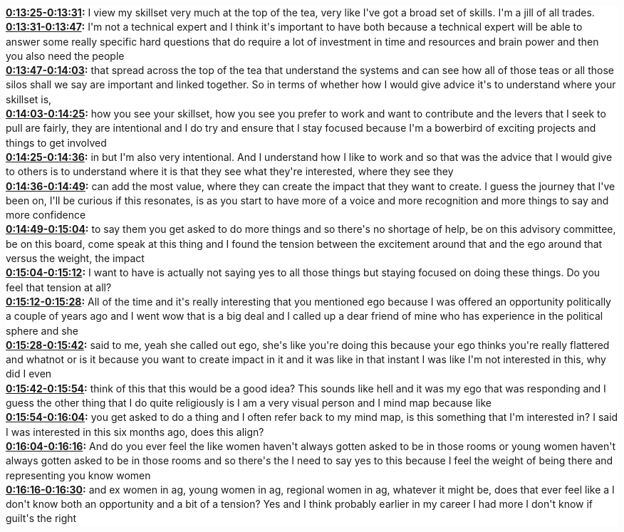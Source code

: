 **[0:13:25-0:13:31](https://www.agtechsowhat.com/agtechsowhatepisodes/2022/4/21/wide-open-agriculture-liz-brennan-women-australian-agriculture#t=0:13:25):**  I view my skillset very much at the top of the tea, very like I've got a broad set of  skills.  I'm a jill of all trades.  
**[0:13:31-0:13:47](https://www.agtechsowhat.com/agtechsowhatepisodes/2022/4/21/wide-open-agriculture-liz-brennan-women-australian-agriculture#t=0:13:31):**  I'm not a technical expert and I think it's important to have both because a technical  expert will be able to answer some really specific hard questions that do require a  lot of investment in time and resources and brain power and then you also need the people  
**[0:13:47-0:14:03](https://www.agtechsowhat.com/agtechsowhatepisodes/2022/4/21/wide-open-agriculture-liz-brennan-women-australian-agriculture#t=0:13:47):**  that spread across the top of the tea that understand the systems and can see how all  of those teas or all those silos shall we say are important and linked together.  So in terms of whether how I would give advice it's to understand where your skillset is,  
**[0:14:03-0:14:25](https://www.agtechsowhat.com/agtechsowhatepisodes/2022/4/21/wide-open-agriculture-liz-brennan-women-australian-agriculture#t=0:14:03):**  how you see your skillset, how you see you prefer to work and want to contribute and  the levers that I seek to pull are fairly, they are intentional and I do try and ensure  that I stay focused because I'm a bowerbird of exciting projects and things to get involved  
**[0:14:25-0:14:36](https://www.agtechsowhat.com/agtechsowhatepisodes/2022/4/21/wide-open-agriculture-liz-brennan-women-australian-agriculture#t=0:14:25):**  in but I'm also very intentional.  And I understand how I like to work and so that was the advice that I would give to others  is to understand where it is that they see what they're interested, where they see they  
**[0:14:36-0:14:49](https://www.agtechsowhat.com/agtechsowhatepisodes/2022/4/21/wide-open-agriculture-liz-brennan-women-australian-agriculture#t=0:14:36):**  can add the most value, where they can create the impact that they want to create.  I guess the journey that I've been on, I'll be curious if this resonates, is as you start  to have more of a voice and more recognition and more things to say and more confidence  
**[0:14:49-0:15:04](https://www.agtechsowhat.com/agtechsowhatepisodes/2022/4/21/wide-open-agriculture-liz-brennan-women-australian-agriculture#t=0:14:49):**  to say them you get asked to do more things and so there's no shortage of help, be on  this advisory committee, be on this board, come speak at this thing and I found the tension  between the excitement around that and the ego around that versus the weight, the impact  
**[0:15:04-0:15:12](https://www.agtechsowhat.com/agtechsowhatepisodes/2022/4/21/wide-open-agriculture-liz-brennan-women-australian-agriculture#t=0:15:04):**  I want to have is actually not saying yes to all those things but staying focused on  doing these things.  Do you feel that tension at all?  
**[0:15:12-0:15:28](https://www.agtechsowhat.com/agtechsowhatepisodes/2022/4/21/wide-open-agriculture-liz-brennan-women-australian-agriculture#t=0:15:12):**  All of the time and it's really interesting that you mentioned ego because I was offered  an opportunity politically a couple of years ago and I went wow that is a big deal and  I called up a dear friend of mine who has experience in the political sphere and she  
**[0:15:28-0:15:42](https://www.agtechsowhat.com/agtechsowhatepisodes/2022/4/21/wide-open-agriculture-liz-brennan-women-australian-agriculture#t=0:15:28):**  said to me, yeah she called out ego, she's like you're doing this because your ego thinks  you're really flattered and whatnot or is it because you want to create impact in it  and it was like in that instant I was like I'm not interested in this, why did I even  
**[0:15:42-0:15:54](https://www.agtechsowhat.com/agtechsowhatepisodes/2022/4/21/wide-open-agriculture-liz-brennan-women-australian-agriculture#t=0:15:42):**  think of this that this would be a good idea?  This sounds like hell and it was my ego that was responding and I guess the other thing  that I do quite religiously is I am a very visual person and I mind map because like  
**[0:15:54-0:16:04](https://www.agtechsowhat.com/agtechsowhatepisodes/2022/4/21/wide-open-agriculture-liz-brennan-women-australian-agriculture#t=0:15:54):**  you get asked to do a thing and I often refer back to my mind map, is this something that  I'm interested in?  I said I was interested in this six months ago, does this align?  
**[0:16:04-0:16:16](https://www.agtechsowhat.com/agtechsowhatepisodes/2022/4/21/wide-open-agriculture-liz-brennan-women-australian-agriculture#t=0:16:04):**  And do you ever feel the like women haven't always gotten asked to be in those rooms or  young women haven't always gotten asked to be in those rooms and so there's the I need  to say yes to this because I feel the weight of being there and representing you know women  
**[0:16:16-0:16:30](https://www.agtechsowhat.com/agtechsowhatepisodes/2022/4/21/wide-open-agriculture-liz-brennan-women-australian-agriculture#t=0:16:16):**  and ex women in ag, young women in ag, regional women in ag, whatever it might be, does that  ever feel like a I don't know both an opportunity and a bit of a tension?  Yes and I think probably earlier in my career I had more I don't know if guilt's the right  